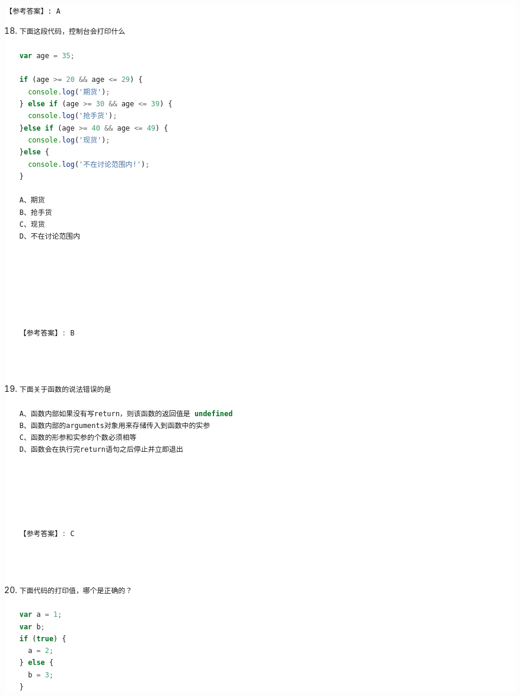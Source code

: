     【参考答案】: A





18. ```js
    下面这段代码，控制台会打印什么
    
    var age = 35;
    
    if (age >= 20 && age <= 29) {
      console.log('期货');
    } else if (age >= 30 && age <= 39) {
      console.log('抢手货');
    }else if (age >= 40 && age <= 49) {
      console.log('现货');
    }else {
      console.log('不在讨论范围内!');
    }
    
    A、期货
    B、抢手货
    C、现货
    D、不在讨论范围内
    
    
    
    
    
    
    
    【参考答案】: B





19. ```js
    下面关于函数的说法错误的是
    
    A、函数内部如果没有写return，则该函数的返回值是 undefined
    B、函数内部的arguments对象用来存储传入到函数中的实参
    C、函数的形参和实参的个数必须相等
    D、函数会在执行完return语句之后停止并立即退出
    
    
    
    
    
    
    【参考答案】: C





20. ```js
    下面代码的打印值，哪个是正确的？
    
    var a = 1;
    var b;
    if (true) {
      a = 2;
    } else {
      b = 3;
    }
    